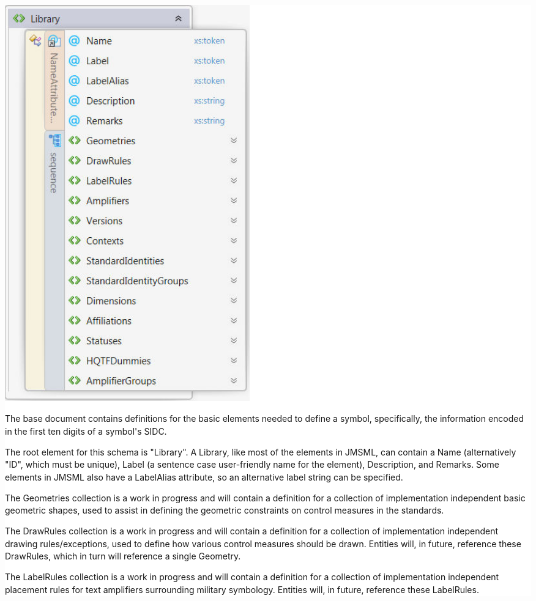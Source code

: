 <img src="images/library.jpg" width="400">

The base document contains definitions for the basic elements needed to define a symbol, specifically, the information encoded in the first ten digits of a symbol's SIDC.

The root element for this schema is "Library".  A Library, like most of the elements in JMSML, can contain a Name (alternatively "ID", which must be unique), Label (a sentence case user-friendly name for the element), Description, and Remarks.  Some elements in JMSML also have a LabelAlias attribute, so an alternative label string can be specified.

The Geometries collection is a work in progress and will contain a definition for a collection of implementation independent basic geometric shapes, used to assist in defining the geometric constraints on control measures in the standards.

The DrawRules collection is a work in progress and will contain a definition for a collection of implementation independent drawing rules/exceptions, used to define how various control measures should be drawn.  Entities will, in future, reference these DrawRules, which in turn will reference a single Geometry.

The LabelRules collection is a work in progress and will contain a definition for a collection of implementation independent placement rules for text amplifiers surrounding military symbology.  Entities will, in future, reference these LabelRules.
